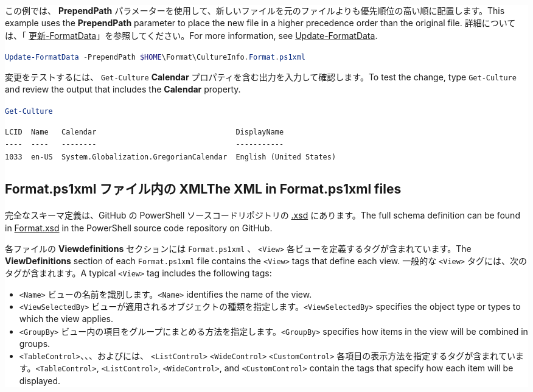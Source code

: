 <span data-ttu-id="2c877-152">この例では、 **PrependPath** パラメーターを使用して、新しいファイルを元のファイルよりも優先順位の高い順に配置します。</span><span class="sxs-lookup"><span data-stu-id="2c877-152">This example uses the **PrependPath** parameter to place the new file in a higher precedence order than the original file.</span></span> <span data-ttu-id="2c877-153">詳細については、「 [更新-FormatData](xref:Microsoft.PowerShell.Utility.Update-FormatData)」を参照してください。</span><span class="sxs-lookup"><span data-stu-id="2c877-153">For more information, see [Update-FormatData](xref:Microsoft.PowerShell.Utility.Update-FormatData).</span></span>

```powershell
Update-FormatData -PrependPath $HOME\Format\CultureInfo.Format.ps1xml
```

<span data-ttu-id="2c877-154">変更をテストするには、 `Get-Culture` **Calendar** プロパティを含む出力を入力して確認します。</span><span class="sxs-lookup"><span data-stu-id="2c877-154">To test the change, type `Get-Culture` and review the output that includes the **Calendar** property.</span></span>

```powershell
Get-Culture
```

```Output
LCID  Name   Calendar                                DisplayName
----  ----   --------                                -----------
1033  en-US  System.Globalization.GregorianCalendar  English (United States)
```

## <a name="the-xml-in-formatps1xml-files"></a><span data-ttu-id="2c877-155">Format.ps1xml ファイル内の XML</span><span class="sxs-lookup"><span data-stu-id="2c877-155">The XML in Format.ps1xml files</span></span>

<span data-ttu-id="2c877-156">完全なスキーマ定義は、GitHub の PowerShell ソースコードリポジトリの [.xsd](https://github.com/PowerShell/PowerShell/blob/master/src/Schemas/Format.xsd) にあります。</span><span class="sxs-lookup"><span data-stu-id="2c877-156">The full schema definition can be found in [Format.xsd](https://github.com/PowerShell/PowerShell/blob/master/src/Schemas/Format.xsd) in the PowerShell source code repository on GitHub.</span></span>

<span data-ttu-id="2c877-157">各ファイルの **Viewdefinitions** セクションには `Format.ps1xml` 、 `<View>` 各ビューを定義するタグが含まれています。</span><span class="sxs-lookup"><span data-stu-id="2c877-157">The **ViewDefinitions** section of each `Format.ps1xml` file contains the `<View>` tags that define each view.</span></span> <span data-ttu-id="2c877-158">一般的な `<View>` タグには、次のタグが含まれます。</span><span class="sxs-lookup"><span data-stu-id="2c877-158">A typical `<View>` tag includes the following tags:</span></span>

- <span data-ttu-id="2c877-159">`<Name>` ビューの名前を識別します。</span><span class="sxs-lookup"><span data-stu-id="2c877-159">`<Name>` identifies the name of the view.</span></span>
- <span data-ttu-id="2c877-160">`<ViewSelectedBy>` ビューが適用されるオブジェクトの種類を指定します。</span><span class="sxs-lookup"><span data-stu-id="2c877-160">`<ViewSelectedBy>` specifies the object type or types to which the view applies.</span></span>
- <span data-ttu-id="2c877-161">`<GroupBy>` ビュー内の項目をグループにまとめる方法を指定します。</span><span class="sxs-lookup"><span data-stu-id="2c877-161">`<GroupBy>` specifies how items in the view will be combined in groups.</span></span>
- <span data-ttu-id="2c877-162">`<TableControl>`、、、およびには、 `<ListControl>` `<WideControl>` `<CustomControl>` 各項目の表示方法を指定するタグが含まれています。</span><span class="sxs-lookup"><span data-stu-id="2c877-162">`<TableControl>`, `<ListControl>`, `<WideControl>`, and `<CustomControl>` contain the tags that specify how each item will be displayed.</span></span>
